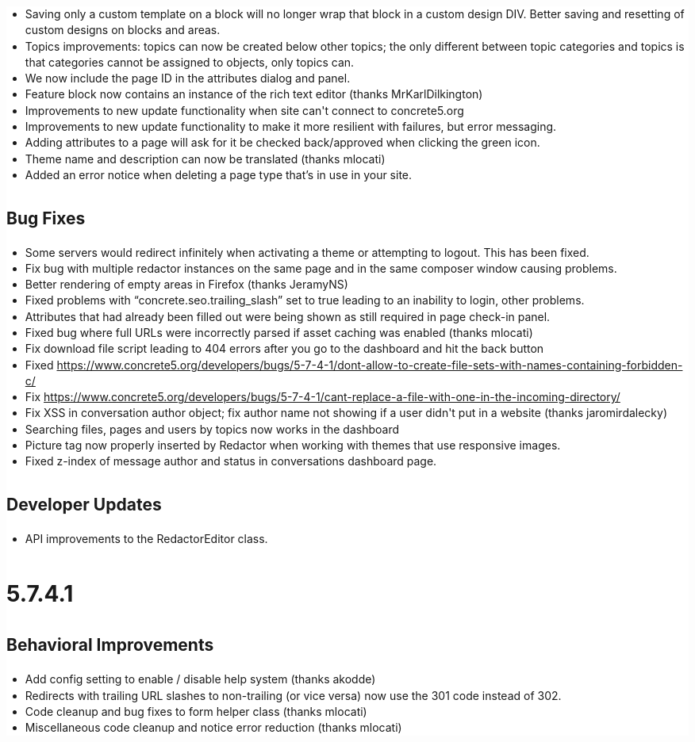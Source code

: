 * Saving only a custom template on a block will no longer wrap that block in a custom design DIV. Better saving and resetting of custom designs on blocks and areas.
* Topics improvements: topics can now be created below other topics; the only different between topic categories and topics is that categories cannot be assigned to objects, only topics can.
* We now include the page ID in the attributes dialog and panel.
* Feature block now contains an instance of the rich text editor (thanks MrKarlDilkington)
* Improvements to new update functionality when site can't connect to concrete5.org
* Improvements to new update functionality to make it more resilient with failures, but error messaging.
* Adding attributes to a page will ask for it be checked back/approved when clicking the green icon.
* Theme name and description can now be translated (thanks mlocati)
* Added an error notice when deleting a page type that’s in use in your site.

## Bug Fixes

* Some servers would redirect infinitely when activating a theme or attempting to logout. This has been fixed.
* Fix bug with multiple redactor instances on the same page and in the same composer window causing problems.
* Better rendering of empty areas in Firefox (thanks JeramyNS)
* Fixed problems with “concrete.seo.trailing_slash” set to true leading to an inability to login, other problems.
* Attributes that had already been filled out were being shown as still required in page check-in panel.
* Fixed bug where full URLs were incorrectly parsed if asset caching was enabled (thanks mlocati)
* Fix download file script leading to 404 errors after you go to the dashboard and hit the back button
* Fixed https://www.concrete5.org/developers/bugs/5-7-4-1/dont-allow-to-create-file-sets-with-names-containing-forbidden-c/
* Fix https://www.concrete5.org/developers/bugs/5-7-4-1/cant-replace-a-file-with-one-in-the-incoming-directory/
* Fix XSS in conversation author object; fix author name not showing if a user didn't put in a website (thanks jaromirdalecky)
* Searching files, pages and users by topics now works in the dashboard
* Picture tag now properly inserted by Redactor when working with themes that use responsive images.
* Fixed z-index of message author and status in conversations dashboard page.

## Developer Updates

* API improvements to the RedactorEditor class.

# 5.7.4.1

## Behavioral Improvements

* Add config setting to enable / disable help system (thanks akodde)
* Redirects with trailing URL slashes to non-trailing (or vice versa) now use the 301 code instead of 302.
* Code cleanup and bug fixes to form helper class (thanks mlocati)
* Miscellaneous code cleanup and notice error reduction (thanks mlocati)
